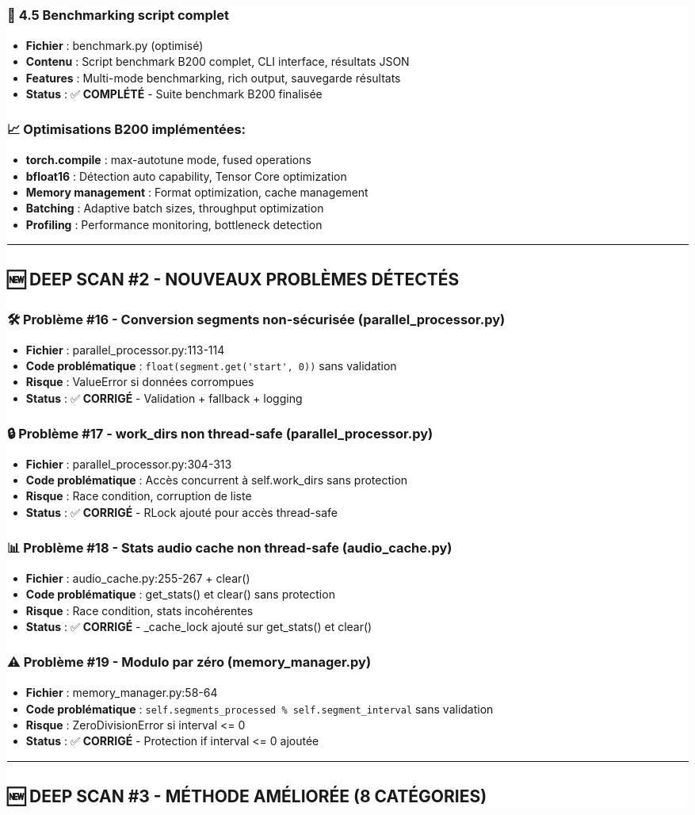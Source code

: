 ### 🎯 **4.5 Benchmarking script complet**
- **Fichier** : benchmark.py (optimisé)
- **Contenu** : Script benchmark B200 complet, CLI interface, résultats JSON
- **Features** : Multi-mode benchmarking, rich output, sauvegarde résultats
- **Status** : ✅ **COMPLÉTÉ** - Suite benchmark B200 finalisée

### 📈 **Optimisations B200 implémentées:**
- **torch.compile** : max-autotune mode, fused operations
- **bfloat16** : Détection auto capability, Tensor Core optimization  
- **Memory management** : Format optimization, cache management
- **Batching** : Adaptive batch sizes, throughput optimization
- **Profiling** : Performance monitoring, bottleneck detection

---

## 🆕 **DEEP SCAN #2 - NOUVEAUX PROBLÈMES DÉTECTÉS**

### 🛠️ **Problème #16 - Conversion segments non-sécurisée (parallel_processor.py)**
- **Fichier** : parallel_processor.py:113-114
- **Code problématique** : `float(segment.get('start', 0))` sans validation
- **Risque** : ValueError si données corrompues
- **Status** : ✅ **CORRIGÉ** - Validation + fallback + logging

### 🔒 **Problème #17 - work_dirs non thread-safe (parallel_processor.py)**
- **Fichier** : parallel_processor.py:304-313
- **Code problématique** : Accès concurrent à self.work_dirs sans protection
- **Risque** : Race condition, corruption de liste
- **Status** : ✅ **CORRIGÉ** - RLock ajouté pour accès thread-safe

### 📊 **Problème #18 - Stats audio cache non thread-safe (audio_cache.py)**
- **Fichier** : audio_cache.py:255-267 + clear()
- **Code problématique** : get_stats() et clear() sans protection
- **Risque** : Race condition, stats incohérentes
- **Status** : ✅ **CORRIGÉ** - _cache_lock ajouté sur get_stats() et clear()

### ⚠️ **Problème #19 - Modulo par zéro (memory_manager.py)**
- **Fichier** : memory_manager.py:58-64
- **Code problématique** : `self.segments_processed % self.segment_interval` sans validation
- **Risque** : ZeroDivisionError si interval <= 0
- **Status** : ✅ **CORRIGÉ** - Protection if interval <= 0 ajoutée

---

## 🆕 **DEEP SCAN #3 - MÉTHODE AMÉLIORÉE (8 CATÉGORIES)**
